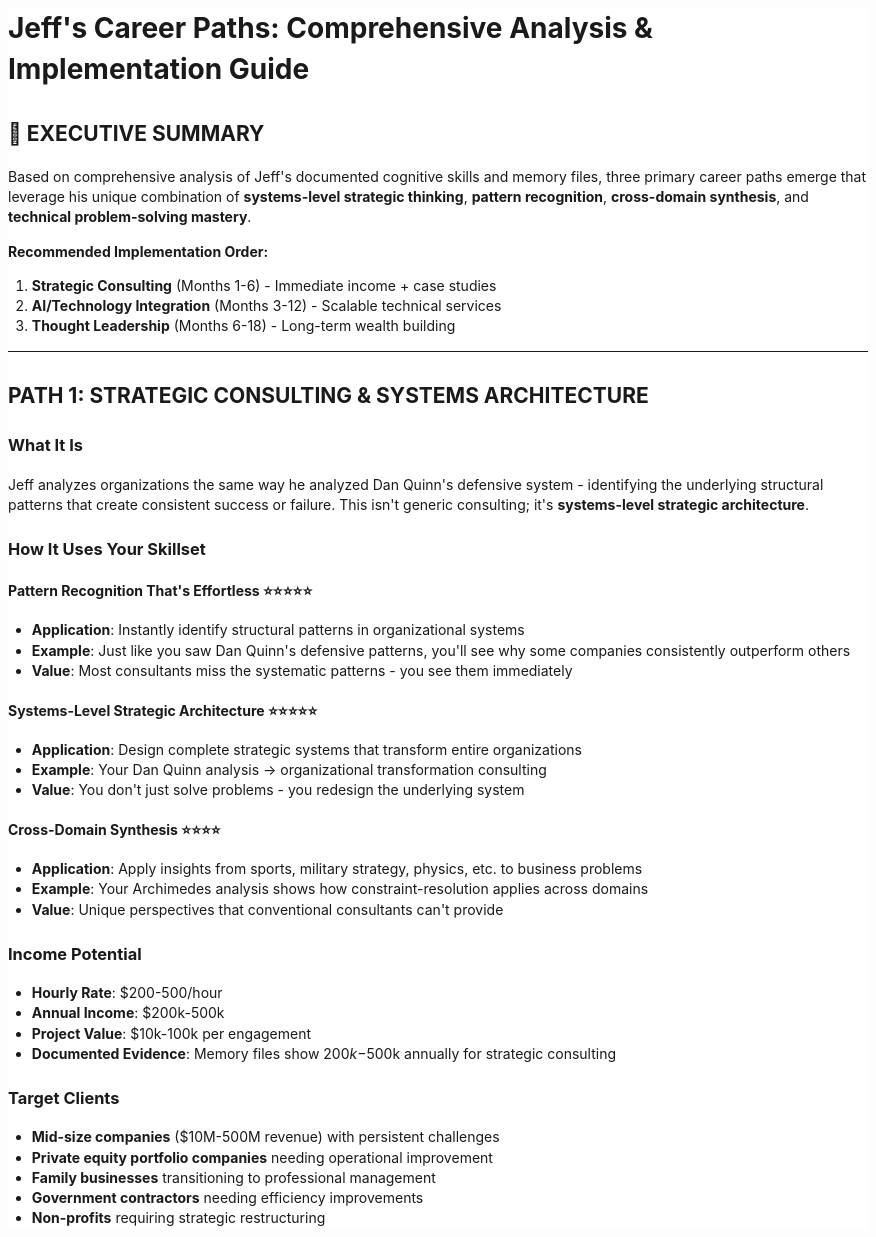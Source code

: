 # Jeff's Career Paths: Comprehensive Analysis & Implementation Guide

## **🎯 EXECUTIVE SUMMARY**

Based on comprehensive analysis of Jeff's documented cognitive skills and memory files, three primary career paths emerge that leverage his unique combination of **systems-level strategic thinking**, **pattern recognition**, **cross-domain synthesis**, and **technical problem-solving mastery**.

**Recommended Implementation Order:**
1. **Strategic Consulting** (Months 1-6) - Immediate income + case studies
2. **AI/Technology Integration** (Months 3-12) - Scalable technical services  
3. **Thought Leadership** (Months 6-18) - Long-term wealth building

---

## **PATH 1: STRATEGIC CONSULTING & SYSTEMS ARCHITECTURE**

### **What It Is**
Jeff analyzes organizations the same way he analyzed Dan Quinn's defensive system - identifying the underlying structural patterns that create consistent success or failure. This isn't generic consulting; it's **systems-level strategic architecture**.

### **How It Uses Your Skillset**

#### **Pattern Recognition That's Effortless** ⭐⭐⭐⭐⭐
- **Application**: Instantly identify structural patterns in organizational systems
- **Example**: Just like you saw Dan Quinn's defensive patterns, you'll see why some companies consistently outperform others
- **Value**: Most consultants miss the systematic patterns - you see them immediately

#### **Systems-Level Strategic Architecture** ⭐⭐⭐⭐⭐  
- **Application**: Design complete strategic systems that transform entire organizations
- **Example**: Your Dan Quinn analysis → organizational transformation consulting
- **Value**: You don't just solve problems - you redesign the underlying system

#### **Cross-Domain Synthesis** ⭐⭐⭐⭐
- **Application**: Apply insights from sports, military strategy, physics, etc. to business problems
- **Example**: Your Archimedes analysis shows how constraint-resolution applies across domains
- **Value**: Unique perspectives that conventional consultants can't provide

### **Income Potential**
- **Hourly Rate**: $200-500/hour
- **Annual Income**: $200k-500k
- **Project Value**: $10k-100k per engagement
- **Documented Evidence**: Memory files show $200k-$500k annually for strategic consulting

### **Target Clients**
- **Mid-size companies** ($10M-500M revenue) with persistent challenges
- **Private equity portfolio companies** needing operational improvement
- **Family businesses** transitioning to professional management
- **Government contractors** needing efficiency improvements
- **Non-profits** requiring strategic restructuring
